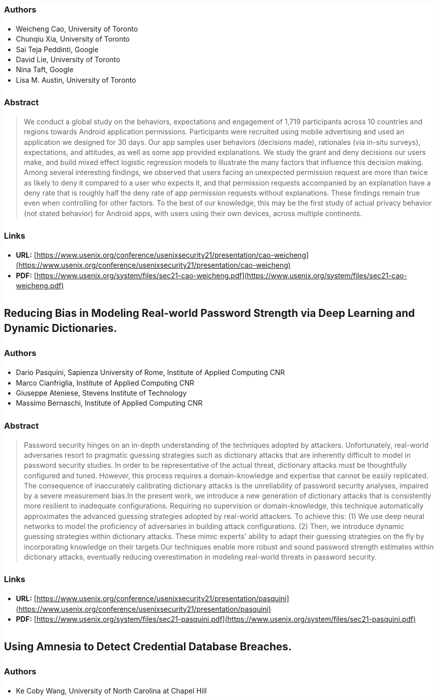 ### Authors
* Weicheng Cao, University of Toronto
* Chunqiu Xia, University of Toronto
* Sai Teja Peddinti, Google
* David Lie, University of Toronto
* Nina Taft, Google
* Lisa M. Austin, University of Toronto
### Abstract
> We conduct a global study on the behaviors, expectations and engagement of 1,719 participants across 10 countries and regions towards Android application permissions.  Participants were recruited using mobile advertising and used an application we designed for 30 days. Our app samples user behaviors (decisions made), rationales (via in-situ surveys), expectations, and attitudes, as well as some app provided explanations. We study the grant and deny decisions our users make, and build mixed effect logistic regression models to illustrate the many factors that influence this decision making. Among several interesting findings, we observed that users facing an unexpected permission request are more than twice as likely to deny it compared to a user who expects it, and that permission requests accompanied by an explanation have a deny rate that is roughly half the deny rate of app permission requests without explanations. These findings remain true even when controlling for other factors. To the best of our knowledge, this may be the first study of actual privacy behavior (not stated behavior) for Android apps, with users using their own devices, across multiple continents.
### Links
- **URL:** [https://www.usenix.org/conference/usenixsecurity21/presentation/cao-weicheng](https://www.usenix.org/conference/usenixsecurity21/presentation/cao-weicheng)
- **PDF:** [https://www.usenix.org/system/files/sec21-cao-weicheng.pdf](https://www.usenix.org/system/files/sec21-cao-weicheng.pdf)
## Reducing Bias in Modeling Real-world Password Strength via Deep Learning and Dynamic Dictionaries.
### Authors
* Dario Pasquini, Sapienza University of Rome, Institute of Applied Computing CNR
* Marco Cianfriglia, Institute of Applied Computing CNR
* Giuseppe Ateniese, Stevens Institute of Technology
* Massimo Bernaschi, Institute of Applied Computing CNR
### Abstract
> Password security hinges on an in-depth understanding of the techniques adopted by attackers. Unfortunately, real-world adversaries resort to pragmatic guessing strategies such as dictionary attacks that are inherently difficult to model in password security studies. In order to be representative of the actual threat, dictionary attacks must be thoughtfully configured and tuned. However, this process requires a domain-knowledge and expertise that cannot be easily replicated. The consequence of inaccurately calibrating dictionary attacks is the unreliability of password security analyses, impaired by a severe measurement bias.In the present work, we introduce a new generation of dictionary attacks that is consistently more resilient to inadequate configurations. Requiring no supervision or domain-knowledge, this technique automatically approximates the advanced guessing strategies adopted by real-world attackers. To achieve this: (1) We use deep neural networks to model the proficiency of adversaries in building attack configurations. (2) Then, we introduce dynamic guessing strategies within dictionary attacks. These mimic experts' ability to adapt their guessing strategies on the fly by incorporating knowledge on their targets.Our techniques enable more robust and sound password strength estimates within dictionary attacks, eventually reducing overestimation in modeling real-world threats in password security.
### Links
- **URL:** [https://www.usenix.org/conference/usenixsecurity21/presentation/pasquini](https://www.usenix.org/conference/usenixsecurity21/presentation/pasquini)
- **PDF:** [https://www.usenix.org/system/files/sec21-pasquini.pdf](https://www.usenix.org/system/files/sec21-pasquini.pdf)
## Using Amnesia to Detect Credential Database Breaches.
### Authors
* Ke Coby Wang, University of North Carolina at Chapel Hill